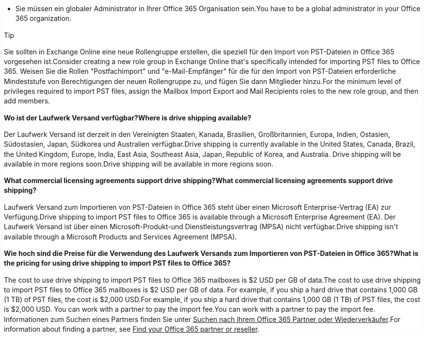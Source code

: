 - <span data-ttu-id="f3c80-175">Sie müssen ein globaler Administrator in Ihrer Office 365 Organisation sein.</span><span class="sxs-lookup"><span data-stu-id="f3c80-175">You have to be a global administrator in your Office 365 organization.</span></span>
    
> [!TIP]
> <span data-ttu-id="f3c80-176">Sie sollten in Exchange Online eine neue Rollengruppe erstellen, die speziell für den Import von PST-Dateien in Office 365 vorgesehen ist.</span><span class="sxs-lookup"><span data-stu-id="f3c80-176">Consider creating a new role group in Exchange Online that's specifically intended for importing PST files to Office 365.</span></span> <span data-ttu-id="f3c80-177">Weisen Sie die Rollen "Postfachimport" und "e-Mail-Empfänger" für die für den Import von PST-Dateien erforderliche Mindeststufe von Berechtigungen der neuen Rollengruppe zu, und fügen Sie dann Mitglieder hinzu.</span><span class="sxs-lookup"><span data-stu-id="f3c80-177">For the minimum level of privileges required to import PST files, assign the Mailbox Import Export and Mail Recipients roles to the new role group, and then add members.</span></span> 
  
 <span data-ttu-id="f3c80-178">**Wo ist der Laufwerk Versand verfügbar?**</span><span class="sxs-lookup"><span data-stu-id="f3c80-178">**Where is drive shipping available?**</span></span>
  
<span data-ttu-id="f3c80-179">Der Laufwerk Versand ist derzeit in den Vereinigten Staaten, Kanada, Brasilien, Großbritannien, Europa, Indien, Ostasien, Südostasien, Japan, Südkorea und Australien verfügbar.</span><span class="sxs-lookup"><span data-stu-id="f3c80-179">Drive shipping is currently available in the United States, Canada, Brazil, the United Kingdom, Europe, India, East Asia, Southeast Asia, Japan, Republic of Korea, and Australia.</span></span> <span data-ttu-id="f3c80-180">Drive shipping will be available in more regions soon.</span><span class="sxs-lookup"><span data-stu-id="f3c80-180">Drive shipping will be available in more regions soon.</span></span>
  
 <span data-ttu-id="f3c80-181">**What commercial licensing agreements support drive shipping?**</span><span class="sxs-lookup"><span data-stu-id="f3c80-181">**What commercial licensing agreements support drive shipping?**</span></span>
  
<span data-ttu-id="f3c80-182">Laufwerk Versand zum Importieren von PST-Dateien in Office 365 steht über einen Microsoft Enterprise-Vertrag (EA) zur Verfügung.</span><span class="sxs-lookup"><span data-stu-id="f3c80-182">Drive shipping to import PST files to Office 365 is available through a Microsoft Enterprise Agreement (EA).</span></span> <span data-ttu-id="f3c80-183">Der Laufwerk Versand ist über einen Microsoft-Produkt-und Dienstleistungsvertrag (MPSA) nicht verfügbar.</span><span class="sxs-lookup"><span data-stu-id="f3c80-183">Drive shipping isn't available through a Microsoft Products and Services Agreement (MPSA).</span></span>
  
 <span data-ttu-id="f3c80-184">**Wie hoch sind die Preise für die Verwendung des Laufwerk Versands zum Importieren von PST-Dateien in Office 365?**</span><span class="sxs-lookup"><span data-stu-id="f3c80-184">**What is the pricing for using drive shipping to import PST files to Office 365?**</span></span>
  
<span data-ttu-id="f3c80-185">The cost to use drive shipping to import PST files to Office 365 mailboxes is $2 USD per GB of data.</span><span class="sxs-lookup"><span data-stu-id="f3c80-185">The cost to use drive shipping to import PST files to Office 365 mailboxes is $2 USD per GB of data.</span></span> <span data-ttu-id="f3c80-186">For example, if you ship a hard drive that contains 1,000 GB (1 TB) of PST files, the cost is $2,000 USD.</span><span class="sxs-lookup"><span data-stu-id="f3c80-186">For example, if you ship a hard drive that contains 1,000 GB (1 TB) of PST files, the cost is $2,000 USD.</span></span> <span data-ttu-id="f3c80-187">You can work with a partner to pay the import fee.</span><span class="sxs-lookup"><span data-stu-id="f3c80-187">You can work with a partner to pay the import fee.</span></span> <span data-ttu-id="f3c80-188">Informationen zum Suchen eines Partners finden Sie unter [Suchen nach Ihrem Office 365 Partner oder Wiederverkäufer](https://go.microsoft.com/fwlink/p/?LinkId=785197).</span><span class="sxs-lookup"><span data-stu-id="f3c80-188">For information about finding a partner, see [Find your Office 365 partner or reseller](https://go.microsoft.com/fwlink/p/?LinkId=785197).</span></span>
  
